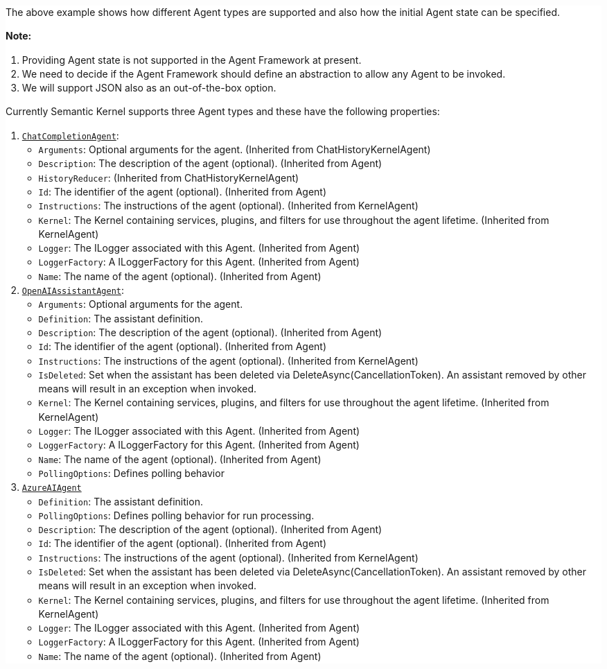 The above example shows how different Agent types are supported and also how the initial Agent state can be specified.

**Note:**

1. Providing Agent state is not supported in the Agent Framework at present.
2. We need to decide if the Agent Framework should define an abstraction to allow any Agent to be invoked.
3. We will support JSON also as an out-of-the-box option.

Currently Semantic Kernel supports three Agent types and these have the following properties:

1. [`ChatCompletionAgent`](https://learn.microsoft.com/en-us/dotnet/api/microsoft.semantickernel.agents.chatcompletionagent?view=semantic-kernel-dotnet):
   - `Arguments`: Optional arguments for the agent. (Inherited from ChatHistoryKernelAgent)
   - `Description`: The description of the agent (optional). (Inherited from Agent)
   - `HistoryReducer`: (Inherited from ChatHistoryKernelAgent)
   - `Id`: The identifier of the agent (optional). (Inherited from Agent)
   - `Instructions`: The instructions of the agent (optional). (Inherited from KernelAgent)
   - `Kernel`: The Kernel containing services, plugins, and filters for use throughout the agent lifetime. (Inherited from KernelAgent)
   - `Logger`: The ILogger associated with this Agent. (Inherited from Agent)
   - `LoggerFactory`: A ILoggerFactory for this Agent. (Inherited from Agent)
   - `Name`: The name of the agent (optional). (Inherited from Agent)
2. [`OpenAIAssistantAgent`](https://learn.microsoft.com/en-us/dotnet/api/microsoft.semantickernel.agents.agent.description?view=semantic-kernel-dotnet#microsoft-semantickernel-agents-agent-description):
   - `Arguments`: Optional arguments for the agent.
   - `Definition`: The assistant definition.
   - `Description`: The description of the agent (optional). (Inherited from Agent)
   - `Id`: The identifier of the agent (optional). (Inherited from Agent)
   - `Instructions`: The instructions of the agent (optional). (Inherited from KernelAgent)
   - `IsDeleted`: Set when the assistant has been deleted via DeleteAsync(CancellationToken). An assistant removed by other means will result in an exception when invoked.
   - `Kernel`: The Kernel containing services, plugins, and filters for use throughout the agent lifetime. (Inherited from KernelAgent)
   - `Logger`: The ILogger associated with this Agent. (Inherited from Agent)
   - `LoggerFactory`: A ILoggerFactory for this Agent. (Inherited from Agent)
   - `Name`: The name of the agent (optional). (Inherited from Agent)
   - `PollingOptions`: Defines polling behavior
3. [`AzureAIAgent`](https://github.com/microsoft/semantic-kernel/blob/main/dotnet/src/Agents/AzureAI/AzureAIAgent.cs)
   - `Definition`: The assistant definition.
   - `PollingOptions`: Defines polling behavior for run processing.
   - `Description`: The description of the agent (optional). (Inherited from Agent)
   - `Id`: The identifier of the agent (optional). (Inherited from Agent)
   - `Instructions`: The instructions of the agent (optional). (Inherited from KernelAgent)
   - `IsDeleted`: Set when the assistant has been deleted via DeleteAsync(CancellationToken). An assistant removed by other means will result in an exception when invoked.
   - `Kernel`: The Kernel containing services, plugins, and filters for use throughout the agent lifetime. (Inherited from KernelAgent)
   - `Logger`: The ILogger associated with this Agent. (Inherited from Agent)
   - `LoggerFactory`: A ILoggerFactory for this Agent. (Inherited from Agent)
   - `Name`: The name of the agent (optional). (Inherited from Agent)
